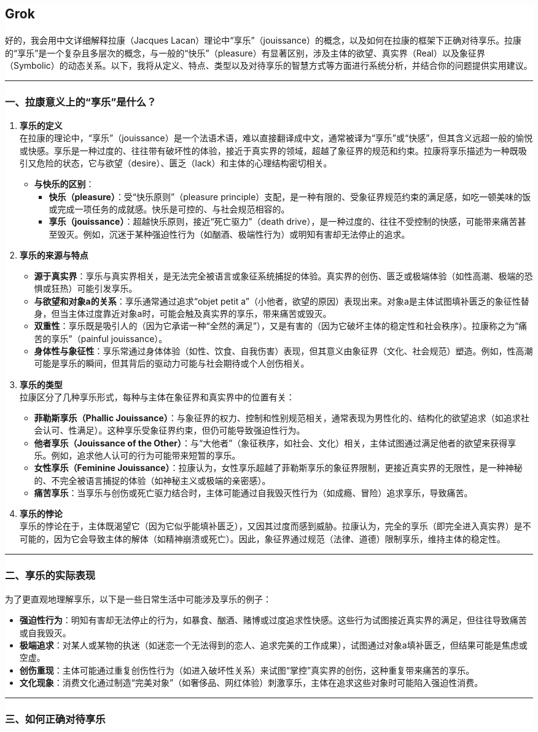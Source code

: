 ## Grok
好的，我会用中文详细解释拉康（Jacques Lacan）理论中“享乐”（jouissance）的概念，以及如何在拉康的框架下正确对待享乐。拉康的“享乐”是一个复杂且多层次的概念，与一般的“快乐”（pleasure）有显著区别，涉及主体的欲望、真实界（Real）以及象征界（Symbolic）的动态关系。以下，我将从定义、特点、类型以及对待享乐的智慧方式等方面进行系统分析，并结合你的问题提供实用建议。

---

### 一、拉康意义上的“享乐”是什么？

1. **享乐的定义**  
   在拉康的理论中，“享乐”（jouissance）是一个法语术语，难以直接翻译成中文，通常被译为“享乐”或“快感”，但其含义远超一般的愉悦或快感。享乐是一种过度的、往往带有破坏性的体验，接近于真实界的领域，超越了象征界的规范和约束。拉康将享乐描述为一种既吸引又危险的状态，它与欲望（desire）、匮乏（lack）和主体的心理结构密切相关。

   - **与快乐的区别**：  
     - **快乐（pleasure）**：受“快乐原则”（pleasure principle）支配，是一种有限的、受象征界规范约束的满足感，如吃一顿美味的饭或完成一项任务的成就感。快乐是可控的、与社会规范相容的。  
     - **享乐（jouissance）**：超越快乐原则，接近“死亡驱力”（death drive），是一种过度的、往往不受控制的快感，可能带来痛苦甚至毁灭。例如，沉迷于某种强迫性行为（如酗酒、极端性行为）或明知有害却无法停止的追求。

2. **享乐的来源与特点**  
   - **源于真实界**：享乐与真实界相关，是无法完全被语言或象征系统捕捉的体验。真实界的创伤、匮乏或极端体验（如性高潮、极端的恐惧或狂热）可能引发享乐。  
   - **与欲望和对象a的关系**：享乐通常通过追求“objet petit a”（小他者，欲望的原因）表现出来。对象a是主体试图填补匮乏的象征性替身，但当主体过度靠近对象a时，可能会触及真实界的享乐，带来痛苦或毁灭。  
   - **双重性**：享乐既是吸引人的（因为它承诺一种“全然的满足”），又是有害的（因为它破坏主体的稳定性和社会秩序）。拉康称之为“痛苦的享乐”（painful jouissance）。  
   - **身体性与象征性**：享乐常通过身体体验（如性、饮食、自我伤害）表现，但其意义由象征界（文化、社会规范）塑造。例如，性高潮可能是享乐的瞬间，但其背后的驱动力可能与社会期待或个人创伤相关。

3. **享乐的类型**  
   拉康区分了几种享乐形式，每种与主体在象征界和真实界中的位置有关：
   - **菲勒斯享乐（Phallic Jouissance）**：与象征界的权力、控制和性别规范相关，通常表现为男性化的、结构化的欲望追求（如追求社会认可、性满足）。这种享乐受象征界约束，但仍可能导致强迫性行为。  
   - **他者享乐（Jouissance of the Other）**：与“大他者”（象征秩序，如社会、文化）相关，主体试图通过满足他者的欲望来获得享乐。例如，追求他人认可的行为可能带来短暂的享乐。  
   - **女性享乐（Feminine Jouissance）**：拉康认为，女性享乐超越了菲勒斯享乐的象征界限制，更接近真实界的无限性，是一种神秘的、不完全被语言捕捉的体验（如神秘主义或极端的亲密感）。  
   - **痛苦享乐**：当享乐与创伤或死亡驱力结合时，主体可能通过自我毁灭性行为（如成瘾、冒险）追求享乐，导致痛苦。

4. **享乐的悖论**  
   享乐的悖论在于，主体既渴望它（因为它似乎能填补匮乏），又因其过度而感到威胁。拉康认为，完全的享乐（即完全进入真实界）是不可能的，因为它会导致主体的解体（如精神崩溃或死亡）。因此，象征界通过规范（法律、道德）限制享乐，维持主体的稳定性。

---

### 二、享乐的实际表现

为了更直观地理解享乐，以下是一些日常生活中可能涉及享乐的例子：
- **强迫性行为**：明知有害却无法停止的行为，如暴食、酗酒、赌博或过度追求性快感。这些行为试图接近真实界的满足，但往往导致痛苦或自我毁灭。
- **极端追求**：对某人或某物的执迷（如迷恋一个无法得到的恋人、追求完美的工作成果），试图通过对象a填补匮乏，但结果可能是焦虑或空虚。
- **创伤重现**：主体可能通过重复创伤性行为（如进入破坏性关系）来试图“掌控”真实界的创伤，这种重复带来痛苦的享乐。
- **文化现象**：消费文化通过制造“完美对象”（如奢侈品、网红体验）刺激享乐，主体在追求这些对象时可能陷入强迫性消费。

---

### 三、如何正确对待享乐
